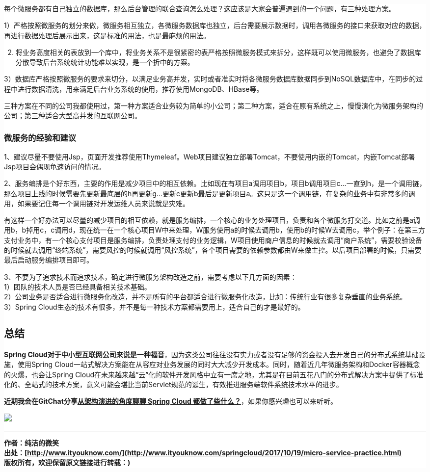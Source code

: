 每个微服务都有自己独立的数据库，那么后台管理的联合查询怎么处理？这应该是大家会普遍遇到的一个问题，有三种处理方案。

1）严格按照微服务的划分来做，微服务相互独立，各微服务数据库也独立，后台需要展示数据时，调用各微服务的接口来获取对应的数据，再进行数据处理后展示出来，这是标准的用法，也是最麻烦的用法。

2) 将业务高度相关的表放到一个库中，将业务关系不是很紧密的表严格按照微服务模式来拆分，这样既可以使用微服务，也避免了数据库分散导致后台系统统计功能难以实现，是一个折中的方案。

3）数据库严格按照微服务的要求来切分，以满足业务高并发，实时或者准实时将各微服务数据库数据同步到NoSQL数据库中，在同步的过程中进行数据清洗，用来满足后台业务系统的使用，推荐使用MongoDB、HBase等。

三种方案在不同的公司我都使用过，第一种方案适合业务较为简单的小公司；第二种方案，适合在原有系统之上，慢慢演化为微服务架构的公司；第三种适合大型高并发的互联网公司。


### 微服务的经验和建议

1、建议尽量不要使用Jsp，页面开发推荐使用Thymeleaf。Web项目建议独立部署Tomcat，不要使用内嵌的Tomcat，内嵌Tomcat部署Jsp项目会偶现龟速访问的情况。

2、服务编排是个好东西，主要的作用是减少项目中的相互依赖。比如现在有项目a调用项目b，项目b调用项目c...一直到h，是一个调用链，那么项目上线的时候需要先更新最底层的h再更新g...更新c更新b最后是更新项目a。这只是这一个调用链，在复杂的业务中有非常多的调用，如果要记住每一个调用链对开发运维人员来说就是灾难。

有这样一个好办法可以尽量的减少项目的相互依赖，就是服务编排，一个核心的业务处理项目，负责和各个微服务打交道。比如之前是a调用b，b掉用c，c调用d，现在统一在一个核心项目W中来处理，W服务使用a的时候去调用b，使用b的时候W去调用c，举个例子：在第三方支付业务中，有一个核心支付项目是服务编排，负责处理支付的业务逻辑，W项目使用商户信息的时候就去调用“商户系统”，需要校验设备的时候就去调用“终端系统”，需要风控的时候就调用“风控系统”，各个项目需要的依赖参数都由W来做主控。以后项目部署的时候，只需要最后启动服务编排项目即可。

3、不要为了追求技术而追求技术，确定进行微服务架构改造之前，需要考虑以下几方面的因素：  
1）团队的技术人员是否已经具备相关技术基础。  
2）公司业务是否适合进行微服务化改造，并不是所有的平台都适合进行微服务化改造，比如：传统行业有很多复杂垂直的业务系统。  
3）Spring Cloud生态的技术有很多，并不是每一种技术方案都需要用上，适合自己的才是最好的。  
  
## 总结

**Spring Cloud对于中小型互联网公司来说是一种福音**，因为这类公司往往没有实力或者没有足够的资金投入去开发自己的分布式系统基础设施，使用Spring Cloud一站式解决方案能在从容应对业务发展的同时大大减少开发成本。同时，随着近几年微服务架构和Docker容器概念的火爆，也会让Spring Cloud在未来越来越“云”化的软件开发风格中立有一席之地，尤其是在目前五花八门的分布式解决方案中提供了标准化的、全站式的技术方案，意义可能会堪比当前Servlet规范的诞生，有效推进服务端软件系统技术水平的进步。


**近期我会在GitChat分享[从架构演进的角度聊聊 Spring Cloud 都做了些什么？](http://gitbook.cn/m/mazi/activity/59d9f8f83c47cd7bb69447df?sceneId=bfbec890b01611e7b05d87f805be1357)**，如果你感兴趣也可以来听听。

![](http://www.ityouknow.com/assets/images/2017/book/gitchatb.jpg)  




-------------

**作者：纯洁的微笑**  
**出处：[http://www.ityouknow.com/](http://www.ityouknow.com/springcloud/2017/10/19/micro-service-practice.html)**    
**版权所有，欢迎保留原文链接进行转载：)** 
